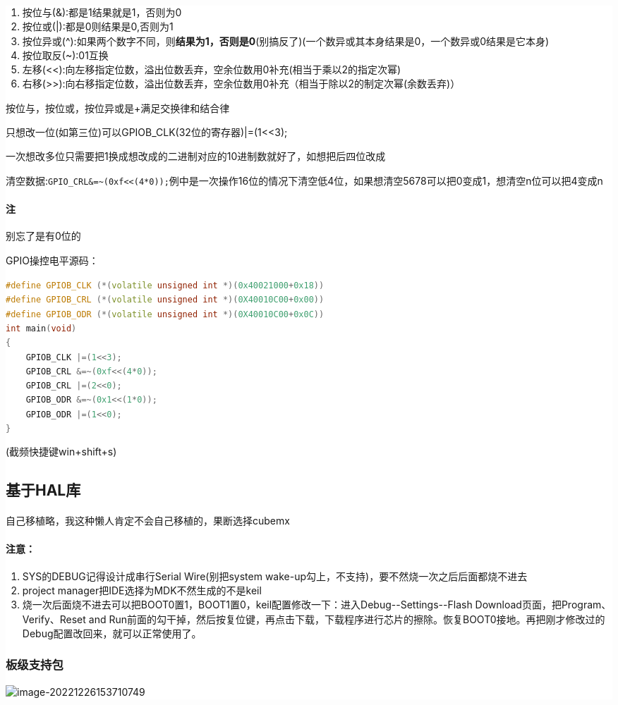 1. 按位与(&):都是1结果就是1，否则为0
2. 按位或(|):都是0则结果是0,否则为1
3. 按位异或(^):如果两个数字不同，则**结果为1，否则是0**(别搞反了)(一个数异或其本身结果是0，一个数异或0结果是它本身)
4. 按位取反(~):01互换
5. 左移(<<):向左移指定位数，溢出位数丢弃，空余位数用0补充(相当于乘以2的指定次幂)
6. 右移(>>):向右移指定位数，溢出位数丢弃，空余位数用0补充（相当于除以2的制定次幂(余数丢弃)）

按位与，按位或，按位异或是+满足交换律和结合律

只想改一位(如第三位)可以GPIOB_CLK(32位的寄存器)|=(1<<3);

一次想改多位只需要把1换成想改成的二进制对应的10进制数就好了，如想把后四位改成

清空数据:`GPIO_CRL&=~(0xf<<(4*0));`例中是一次操作16位的情况下清空低4位，如果想清空5678可以把0变成1，想清空n位可以把4变成n

#### 注

别忘了是有0位的





GPIO操控电平源码：

```c++
#define GPIOB_CLK (*(volatile unsigned int *)(0x40021000+0x18))
#define GPIOB_CRL (*(volatile unsigned int *)(0X40010C00+0x00))
#define GPIOB_ODR (*(volatile unsigned int *)(0X40010C00+0x0C))
int main(void)
{
	GPIOB_CLK |=(1<<3);
	GPIOB_CRL &=~(0xf<<(4*0));
	GPIOB_CRL |=(2<<0);
	GPIOB_ODR &=~(0x1<<(1*0));
	GPIOB_ODR |=(1<<0);
}
```



(截频快捷键win+shift+s)

## 基于HAL库

自己移植略，我这种懒人肯定不会自己移植的，果断选择cubemx

#### 注意：

1. SYS的DEBUG记得设计成串行Serial Wire(别把system wake-up勾上，不支持)，要不然烧一次之后后面都烧不进去
2. project manager把IDE选择为MDK不然生成的不是keil
3. 烧一次后面烧不进去可以把BOOT0置1，BOOT1置0，keil配置修改一下：进入Debug--Settings--Flash Download页面，把Program、Verify、Reset and Run前面的勾干掉，然后按复位键，再点击下载，下载程序进行芯片的擦除。恢复BOOT0接地。再把刚才修改过的Debug配置改回来，就可以正常使用了。



### 板级支持包

![image-20221226153710749](C:\Users\86180\Desktop\my\note\image-20221226153710749.png)
